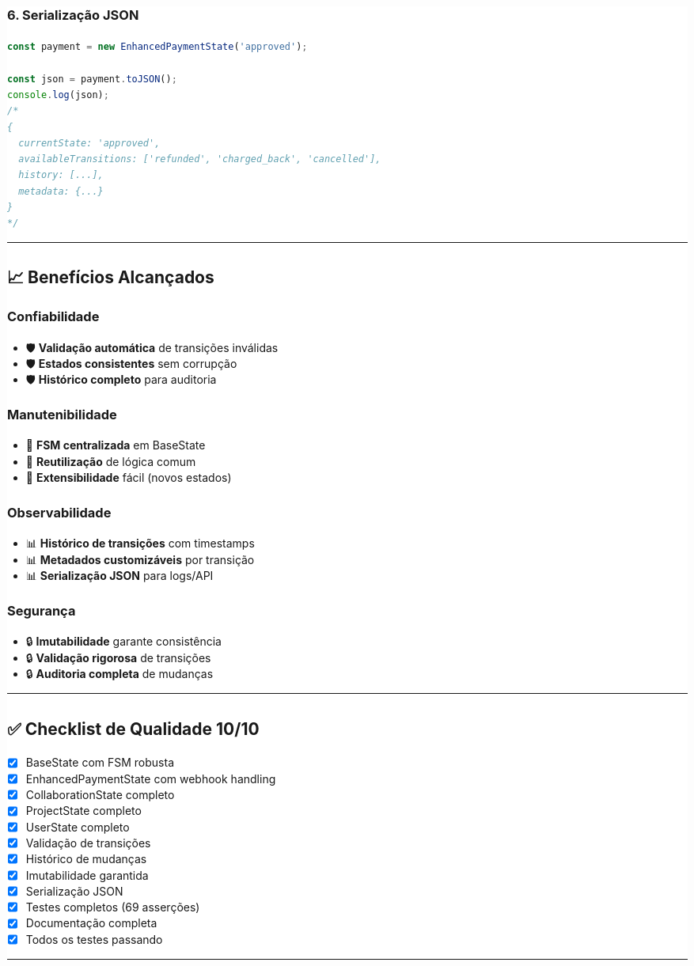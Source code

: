 
### 6. Serialização JSON

```javascript
const payment = new EnhancedPaymentState('approved');

const json = payment.toJSON();
console.log(json);
/*
{
  currentState: 'approved',
  availableTransitions: ['refunded', 'charged_back', 'cancelled'],
  history: [...],
  metadata: {...}
}
*/
```

---

## 📈 Benefícios Alcançados

### Confiabilidade
- 🛡️ **Validação automática** de transições inválidas
- 🛡️ **Estados consistentes** sem corrupção
- 🛡️ **Histórico completo** para auditoria

### Manutenibilidade
- 🔧 **FSM centralizada** em BaseState
- 🔧 **Reutilização** de lógica comum
- 🔧 **Extensibilidade** fácil (novos estados)

### Observabilidade
- 📊 **Histórico de transições** com timestamps
- 📊 **Metadados customizáveis** por transição
- 📊 **Serialização JSON** para logs/API

### Segurança
- 🔒 **Imutabilidade** garante consistência
- 🔒 **Validação rigorosa** de transições
- 🔒 **Auditoria completa** de mudanças

---

## ✅ Checklist de Qualidade 10/10

- [x] BaseState com FSM robusta
- [x] EnhancedPaymentState com webhook handling
- [x] CollaborationState completo
- [x] ProjectState completo
- [x] UserState completo
- [x] Validação de transições
- [x] Histórico de mudanças
- [x] Imutabilidade garantida
- [x] Serialização JSON
- [x] Testes completos (69 asserções)
- [x] Documentação completa
- [x] Todos os testes passando

---